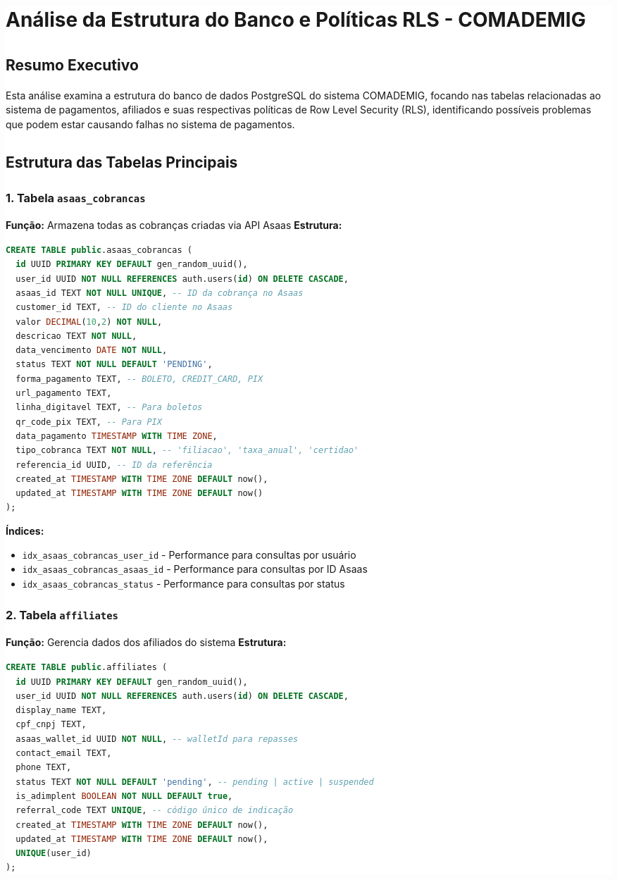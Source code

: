 # Análise da Estrutura do Banco e Políticas RLS - COMADEMIG

## Resumo Executivo

Esta análise examina a estrutura do banco de dados PostgreSQL do sistema COMADEMIG, focando nas tabelas relacionadas ao sistema de pagamentos, afiliados e suas respectivas políticas de Row Level Security (RLS), identificando possíveis problemas que podem estar causando falhas no sistema de pagamentos.

## Estrutura das Tabelas Principais

### 1. Tabela `asaas_cobrancas`
**Função:** Armazena todas as cobranças criadas via API Asaas
**Estrutura:**
```sql
CREATE TABLE public.asaas_cobrancas (
  id UUID PRIMARY KEY DEFAULT gen_random_uuid(),
  user_id UUID NOT NULL REFERENCES auth.users(id) ON DELETE CASCADE,
  asaas_id TEXT NOT NULL UNIQUE, -- ID da cobrança no Asaas
  customer_id TEXT, -- ID do cliente no Asaas
  valor DECIMAL(10,2) NOT NULL,
  descricao TEXT NOT NULL,
  data_vencimento DATE NOT NULL,
  status TEXT NOT NULL DEFAULT 'PENDING',
  forma_pagamento TEXT, -- BOLETO, CREDIT_CARD, PIX
  url_pagamento TEXT,
  linha_digitavel TEXT, -- Para boletos
  qr_code_pix TEXT, -- Para PIX
  data_pagamento TIMESTAMP WITH TIME ZONE,
  tipo_cobranca TEXT NOT NULL, -- 'filiacao', 'taxa_anual', 'certidao'
  referencia_id UUID, -- ID da referência
  created_at TIMESTAMP WITH TIME ZONE DEFAULT now(),
  updated_at TIMESTAMP WITH TIME ZONE DEFAULT now()
);
```

**Índices:**
- `idx_asaas_cobrancas_user_id` - Performance para consultas por usuário
- `idx_asaas_cobrancas_asaas_id` - Performance para consultas por ID Asaas
- `idx_asaas_cobrancas_status` - Performance para consultas por status

### 2. Tabela `affiliates`
**Função:** Gerencia dados dos afiliados do sistema
**Estrutura:**
```sql
CREATE TABLE public.affiliates (
  id UUID PRIMARY KEY DEFAULT gen_random_uuid(),
  user_id UUID NOT NULL REFERENCES auth.users(id) ON DELETE CASCADE,
  display_name TEXT,
  cpf_cnpj TEXT,
  asaas_wallet_id UUID NOT NULL, -- walletId para repasses
  contact_email TEXT,
  phone TEXT,
  status TEXT NOT NULL DEFAULT 'pending', -- pending | active | suspended
  is_adimplent BOOLEAN NOT NULL DEFAULT true,
  referral_code TEXT UNIQUE, -- código único de indicação
  created_at TIMESTAMP WITH TIME ZONE DEFAULT now(),
  updated_at TIMESTAMP WITH TIME ZONE DEFAULT now(),
  UNIQUE(user_id)
);
```

